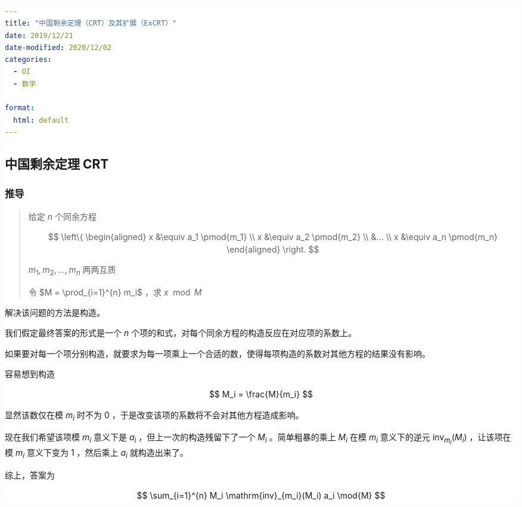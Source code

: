 ```yaml
---
title: "中国剩余定理（CRT）及其扩展（ExCRT）"
date: 2019/12/21
date-modified: 2020/12/02
categories:
  - OI
  - 数学
  
format:
  html: default
---
```


## 中国剩余定理 CRT

### 推导

> 给定 $n$ 个同余方程
> 
> $$
> \left\{
\begin{aligned}
x &\equiv a_1 \pmod{m_1} \\
x &\equiv a_2 \pmod{m_2} \\
&... \\
x &\equiv a_n \pmod{m_n}
\end{aligned}
\right.
> $$
> 
> $m_1, m_2 , ... , m_n$ 两两互质
> 
> 令 $M = \prod_{i=1}^{n} m_i$ ，求 $x \mod M$ 

解决该问题的方法是构造。

我们假定最终答案的形式是一个 $n$ 个项的和式，对每个同余方程的构造反应在对应项的系数上。

如果要对每一个项分别构造，就要求为每一项乘上一个合适的数，使得每项构造的系数对其他方程的结果没有影响。

容易想到构造

$$
M_i = \frac{M}{m_i}
$$

显然该数仅在模 $m_i$ 时不为 $0$ ，于是改变该项的系数将不会对其他方程造成影响。

现在我们希望该项模 $m_i$ 意义下是 $a_i$ ，但上一次的构造残留下了一个 $M_i$ 。简单粗暴的乘上 $M_i$ 在模 $m_i$ 意义下的逆元 $\mathrm{inv}_{m_i}(M_i)$ ，让该项在模 $m_i$ 意义下变为 $1$ ，然后乘上 $a_i$ 就构造出来了。

综上，答案为

$$
\sum_{i=1}^{n} M_i \mathrm{inv}_{m_i}(M_i) a_i \mod{M}
$$
